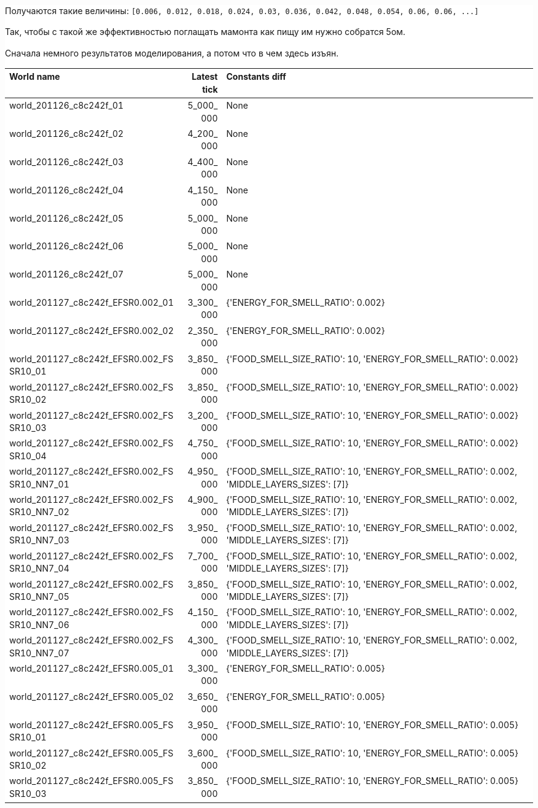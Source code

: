 Получаются такие величины: `[0.006, 0.012, 0.018, 0.024, 0.03, 0.036, 0.042, 0.048, 0.054, 0.06, 0.06, ...]`

Так, чтобы с такой же эффективностью поглащать мамонта как пищу им нужно собратся 5ом.

Сначала немного результатов моделирования, а потом что в чем здесь изъян.

| World name                                   |   Latest tick | Constants diff                                                                             |
|:---------------------------------------------|--------------:|:-------------------------------------------------------------------------------------------|
| world_201126_c8c242f_01                      |     5_000_000 | None                                                                                       |
| world_201126_c8c242f_02                      |     4_200_000 | None                                                                                       |
| world_201126_c8c242f_03                      |     4_400_000 | None                                                                                       |
| world_201126_c8c242f_04                      |     4_150_000 | None                                                                                       |
| world_201126_c8c242f_05                      |     5_000_000 | None                                                                                       |
| world_201126_c8c242f_06                      |     5_000_000 | None                                                                                       |
| world_201126_c8c242f_07                      |     5_000_000 | None                                                                                       |
| world_201127_c8c242f_EFSR0.002_01            |     3_300_000 | {'ENERGY_FOR_SMELL_RATIO': 0.002}                                                          |
| world_201127_c8c242f_EFSR0.002_02            |     2_350_000 | {'ENERGY_FOR_SMELL_RATIO': 0.002}                                                          |
| world_201127_c8c242f_EFSR0.002_FSSR10_01     |     3_850_000 | {'FOOD_SMELL_SIZE_RATIO': 10, 'ENERGY_FOR_SMELL_RATIO': 0.002}                             |
| world_201127_c8c242f_EFSR0.002_FSSR10_02     |     3_850_000 | {'FOOD_SMELL_SIZE_RATIO': 10, 'ENERGY_FOR_SMELL_RATIO': 0.002}                             |
| world_201127_c8c242f_EFSR0.002_FSSR10_03     |     3_200_000 | {'FOOD_SMELL_SIZE_RATIO': 10, 'ENERGY_FOR_SMELL_RATIO': 0.002}                             |
| world_201127_c8c242f_EFSR0.002_FSSR10_04     |     4_750_000 | {'FOOD_SMELL_SIZE_RATIO': 10, 'ENERGY_FOR_SMELL_RATIO': 0.002}                             |
| world_201127_c8c242f_EFSR0.002_FSSR10_NN7_01 |     4_950_000 | {'FOOD_SMELL_SIZE_RATIO': 10, 'ENERGY_FOR_SMELL_RATIO': 0.002, 'MIDDLE_LAYERS_SIZES': [7]} |
| world_201127_c8c242f_EFSR0.002_FSSR10_NN7_02 |     4_900_000 | {'FOOD_SMELL_SIZE_RATIO': 10, 'ENERGY_FOR_SMELL_RATIO': 0.002, 'MIDDLE_LAYERS_SIZES': [7]} |
| world_201127_c8c242f_EFSR0.002_FSSR10_NN7_03 |     3_950_000 | {'FOOD_SMELL_SIZE_RATIO': 10, 'ENERGY_FOR_SMELL_RATIO': 0.002, 'MIDDLE_LAYERS_SIZES': [7]} |
| world_201127_c8c242f_EFSR0.002_FSSR10_NN7_04 |     7_700_000 | {'FOOD_SMELL_SIZE_RATIO': 10, 'ENERGY_FOR_SMELL_RATIO': 0.002, 'MIDDLE_LAYERS_SIZES': [7]} |
| world_201127_c8c242f_EFSR0.002_FSSR10_NN7_05 |     3_850_000 | {'FOOD_SMELL_SIZE_RATIO': 10, 'ENERGY_FOR_SMELL_RATIO': 0.002, 'MIDDLE_LAYERS_SIZES': [7]} |
| world_201127_c8c242f_EFSR0.002_FSSR10_NN7_06 |     4_150_000 | {'FOOD_SMELL_SIZE_RATIO': 10, 'ENERGY_FOR_SMELL_RATIO': 0.002, 'MIDDLE_LAYERS_SIZES': [7]} |
| world_201127_c8c242f_EFSR0.002_FSSR10_NN7_07 |     4_300_000 | {'FOOD_SMELL_SIZE_RATIO': 10, 'ENERGY_FOR_SMELL_RATIO': 0.002, 'MIDDLE_LAYERS_SIZES': [7]} |
| world_201127_c8c242f_EFSR0.005_01            |     3_300_000 | {'ENERGY_FOR_SMELL_RATIO': 0.005}                                                          |
| world_201127_c8c242f_EFSR0.005_02            |     3_650_000 | {'ENERGY_FOR_SMELL_RATIO': 0.005}                                                          |
| world_201127_c8c242f_EFSR0.005_FSSR10_01     |     3_950_000 | {'FOOD_SMELL_SIZE_RATIO': 10, 'ENERGY_FOR_SMELL_RATIO': 0.005}                             |
| world_201127_c8c242f_EFSR0.005_FSSR10_02     |     3_600_000 | {'FOOD_SMELL_SIZE_RATIO': 10, 'ENERGY_FOR_SMELL_RATIO': 0.005}                             |
| world_201127_c8c242f_EFSR0.005_FSSR10_03     |     3_850_000 | {'FOOD_SMELL_SIZE_RATIO': 10, 'ENERGY_FOR_SMELL_RATIO': 0.005}                             |
